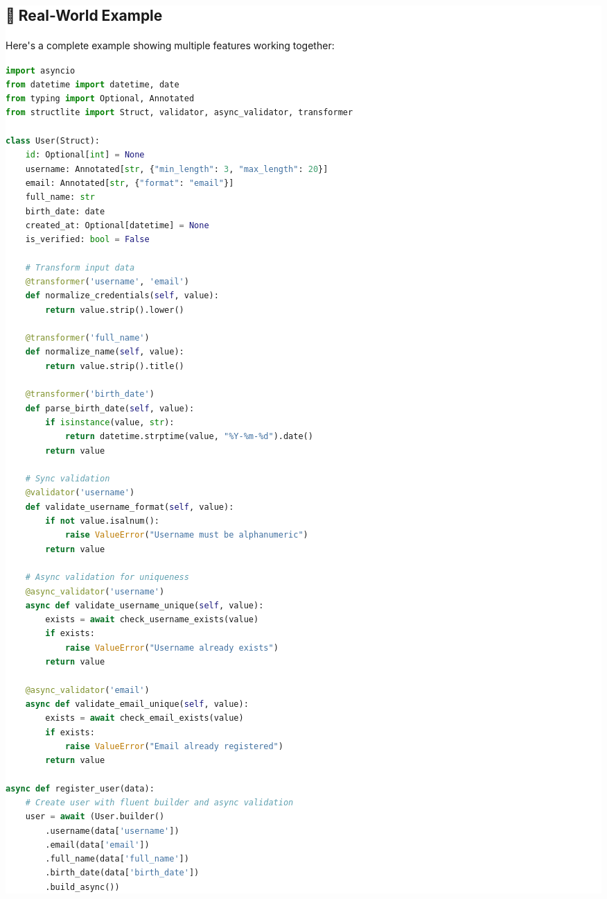 ## 🎯 Real-World Example

Here's a complete example showing multiple features working together:

```python
import asyncio
from datetime import datetime, date
from typing import Optional, Annotated
from structlite import Struct, validator, async_validator, transformer

class User(Struct):
    id: Optional[int] = None
    username: Annotated[str, {"min_length": 3, "max_length": 20}]
    email: Annotated[str, {"format": "email"}]
    full_name: str
    birth_date: date
    created_at: Optional[datetime] = None
    is_verified: bool = False
    
    # Transform input data
    @transformer('username', 'email')
    def normalize_credentials(self, value):
        return value.strip().lower()
    
    @transformer('full_name')
    def normalize_name(self, value):
        return value.strip().title()
    
    @transformer('birth_date')
    def parse_birth_date(self, value):
        if isinstance(value, str):
            return datetime.strptime(value, "%Y-%m-%d").date()
        return value
    
    # Sync validation
    @validator('username')
    def validate_username_format(self, value):
        if not value.isalnum():
            raise ValueError("Username must be alphanumeric")
        return value
    
    # Async validation for uniqueness
    @async_validator('username')
    async def validate_username_unique(self, value):
        exists = await check_username_exists(value)
        if exists:
            raise ValueError("Username already exists")
        return value
    
    @async_validator('email')
    async def validate_email_unique(self, value):
        exists = await check_email_exists(value)
        if exists:
            raise ValueError("Email already registered")
        return value

async def register_user(data):
    # Create user with fluent builder and async validation
    user = await (User.builder()
        .username(data['username'])
        .email(data['email'])
        .full_name(data['full_name'])
        .birth_date(data['birth_date'])
        .build_async())
```